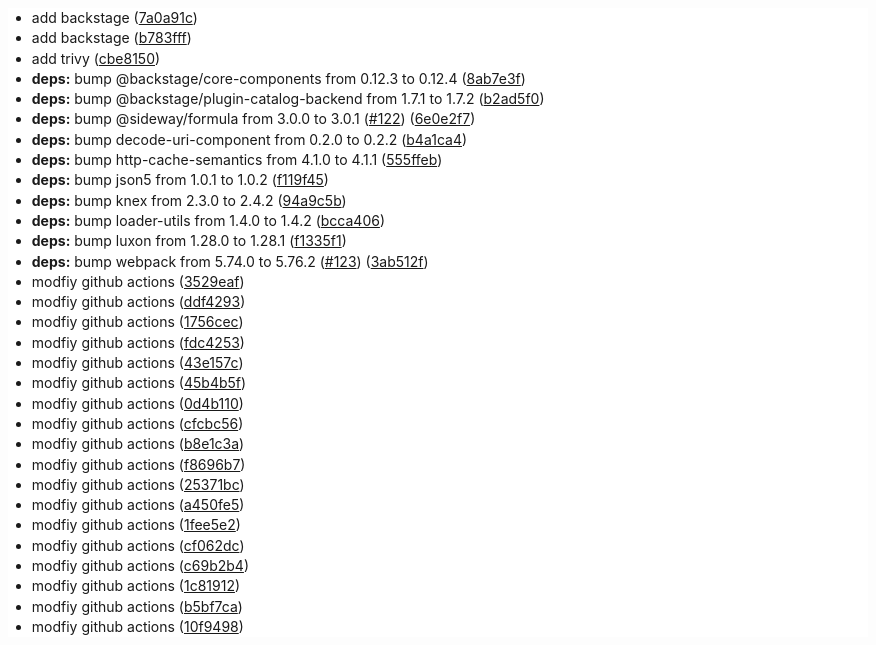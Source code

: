 * add backstage ([7a0a91c](https://github.com/ortelius/backstage/commit/7a0a91c680351adae566880abcebd98a07949b90))
* add backstage ([b783fff](https://github.com/ortelius/backstage/commit/b783fff042266436f505d442be7f8922f360185d))
* add trivy ([cbe8150](https://github.com/ortelius/backstage/commit/cbe81506b0df3b310d4e3e14997f430b2aaefcaa))
* **deps:** bump @backstage/core-components from 0.12.3 to 0.12.4 ([8ab7e3f](https://github.com/ortelius/backstage/commit/8ab7e3f1156e24045137405de70d2c3ecf9ca7c2))
* **deps:** bump @backstage/plugin-catalog-backend from 1.7.1 to 1.7.2 ([b2ad5f0](https://github.com/ortelius/backstage/commit/b2ad5f02d97923bd117b8604c1296a3bb0bc3416))
* **deps:** bump @sideway/formula from 3.0.0 to 3.0.1 ([#122](https://github.com/ortelius/backstage/issues/122)) ([6e0e2f7](https://github.com/ortelius/backstage/commit/6e0e2f7ab52551834642a088d374f58f66b07866))
* **deps:** bump decode-uri-component from 0.2.0 to 0.2.2 ([b4a1ca4](https://github.com/ortelius/backstage/commit/b4a1ca4991387c82832f45f7870da7bdaf3cb776))
* **deps:** bump http-cache-semantics from 4.1.0 to 4.1.1 ([555ffeb](https://github.com/ortelius/backstage/commit/555ffebb19080bd664ff914a24ab045df55f10cc))
* **deps:** bump json5 from 1.0.1 to 1.0.2 ([f119f45](https://github.com/ortelius/backstage/commit/f119f4579c9d701fb622b12c55ac543ad8f7c5ab))
* **deps:** bump knex from 2.3.0 to 2.4.2 ([94a9c5b](https://github.com/ortelius/backstage/commit/94a9c5b63e4542daebbbfe0aa9844a52e7160248))
* **deps:** bump loader-utils from 1.4.0 to 1.4.2 ([bcca406](https://github.com/ortelius/backstage/commit/bcca40684741cc4663333d30148cf62eabdab4ef))
* **deps:** bump luxon from 1.28.0 to 1.28.1 ([f1335f1](https://github.com/ortelius/backstage/commit/f1335f146eb30d8e2161eb30a3ba484962ab4673))
* **deps:** bump webpack from 5.74.0 to 5.76.2 ([#123](https://github.com/ortelius/backstage/issues/123)) ([3ab512f](https://github.com/ortelius/backstage/commit/3ab512fa78718dd7fd71a72a6dd0b48b109289d8))
* modfiy github actions ([3529eaf](https://github.com/ortelius/backstage/commit/3529eaf2ab3b5ac84c14e86b3ad8511832b72a58))
* modfiy github actions ([ddf4293](https://github.com/ortelius/backstage/commit/ddf42930e1157368fae2a64969469163f321286d))
* modfiy github actions ([1756cec](https://github.com/ortelius/backstage/commit/1756cecf8d84c557123da167d38739b8ae2aa5ef))
* modfiy github actions ([fdc4253](https://github.com/ortelius/backstage/commit/fdc42535f9754c50b75b200cbd0f54b842b22ce1))
* modfiy github actions ([43e157c](https://github.com/ortelius/backstage/commit/43e157cae00d18cb40f10870319ac8041c13097e))
* modfiy github actions ([45b4b5f](https://github.com/ortelius/backstage/commit/45b4b5f6f43cd2354004279fecdb56a479e6d8f8))
* modfiy github actions ([0d4b110](https://github.com/ortelius/backstage/commit/0d4b110553fbe35e8cd914c1cf1f97573297b528))
* modfiy github actions ([cfcbc56](https://github.com/ortelius/backstage/commit/cfcbc5655545777b157c55f7e7ecf180ea72d1d2))
* modfiy github actions ([b8e1c3a](https://github.com/ortelius/backstage/commit/b8e1c3a1e00c60ec1e10b20a09c97126e436b463))
* modfiy github actions ([f8696b7](https://github.com/ortelius/backstage/commit/f8696b772a0275cdc0207918bc5df34c9495f7da))
* modfiy github actions ([25371bc](https://github.com/ortelius/backstage/commit/25371bcca3621ebaf5f8a5af3642901eab610f83))
* modfiy github actions ([a450fe5](https://github.com/ortelius/backstage/commit/a450fe5fea45a5cee5f9c42f4f0f0e15c46d2291))
* modfiy github actions ([1fee5e2](https://github.com/ortelius/backstage/commit/1fee5e2337dec8df3850d161435e9e8bc91f7eed))
* modfiy github actions ([cf062dc](https://github.com/ortelius/backstage/commit/cf062dc4a04e1f8cd23a10df5241b7b5727704e4))
* modfiy github actions ([c69b2b4](https://github.com/ortelius/backstage/commit/c69b2b4b298b4fc15e1eb5ef8c1617953aea7bb7))
* modfiy github actions ([1c81912](https://github.com/ortelius/backstage/commit/1c81912fb6878f46920c9007bbb5de3ab0ec8791))
* modfiy github actions ([b5bf7ca](https://github.com/ortelius/backstage/commit/b5bf7ca783ed98ce8c0609deb20f9f952152f2db))
* modfiy github actions ([10f9498](https://github.com/ortelius/backstage/commit/10f9498b58e6d01dd17c2901887a500264e114d8))